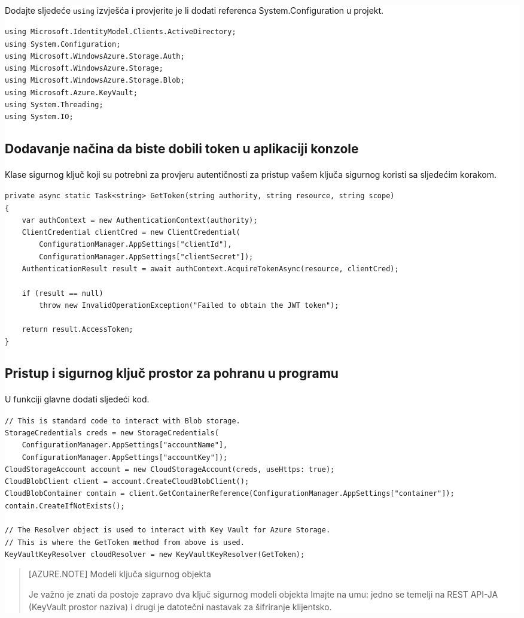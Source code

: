 Dodajte sljedeće `using` izvješća i provjerite je li dodati referenca System.Configuration u projekt.

    using Microsoft.IdentityModel.Clients.ActiveDirectory;
    using System.Configuration;
    using Microsoft.WindowsAzure.Storage.Auth;
    using Microsoft.WindowsAzure.Storage;
    using Microsoft.WindowsAzure.Storage.Blob;
    using Microsoft.Azure.KeyVault;
    using System.Threading;     
    using System.IO;


## <a name="add-a-method-to-get-a-token-to-your-console-application"></a>Dodavanje načina da biste dobili token u aplikaciji konzole

Klase sigurnog ključ koji su potrebni za provjeru autentičnosti za pristup vašem ključa sigurnog koristi sa sljedećim korakom.

    private async static Task<string> GetToken(string authority, string resource, string scope)
    {
        var authContext = new AuthenticationContext(authority);
        ClientCredential clientCred = new ClientCredential(
            ConfigurationManager.AppSettings["clientId"],
            ConfigurationManager.AppSettings["clientSecret"]);
        AuthenticationResult result = await authContext.AcquireTokenAsync(resource, clientCred);

        if (result == null)
            throw new InvalidOperationException("Failed to obtain the JWT token");

        return result.AccessToken;
    }

## <a name="access-storage-and-key-vault-in-your-program"></a>Pristup i sigurnog ključ prostor za pohranu u programu

U funkciji glavne dodati sljedeći kod.

    // This is standard code to interact with Blob storage.
    StorageCredentials creds = new StorageCredentials(
        ConfigurationManager.AppSettings["accountName"],
        ConfigurationManager.AppSettings["accountKey"]);
    CloudStorageAccount account = new CloudStorageAccount(creds, useHttps: true);
    CloudBlobClient client = account.CreateCloudBlobClient();
    CloudBlobContainer contain = client.GetContainerReference(ConfigurationManager.AppSettings["container"]);
    contain.CreateIfNotExists();

    // The Resolver object is used to interact with Key Vault for Azure Storage.
    // This is where the GetToken method from above is used.
    KeyVaultKeyResolver cloudResolver = new KeyVaultKeyResolver(GetToken);


> [AZURE.NOTE] Modeli ključa sigurnog objekta
>
>Je važno je znati da postoje zapravo dva ključ sigurnog modeli objekta Imajte na umu: jedno se temelji na REST API-JA (KeyVault prostor naziva) i drugi je datotečni nastavak za šifriranje klijentsko.


[1]: ./media/storage-encrypt-decrypt-blobs-key-vault/blobmetadata.png